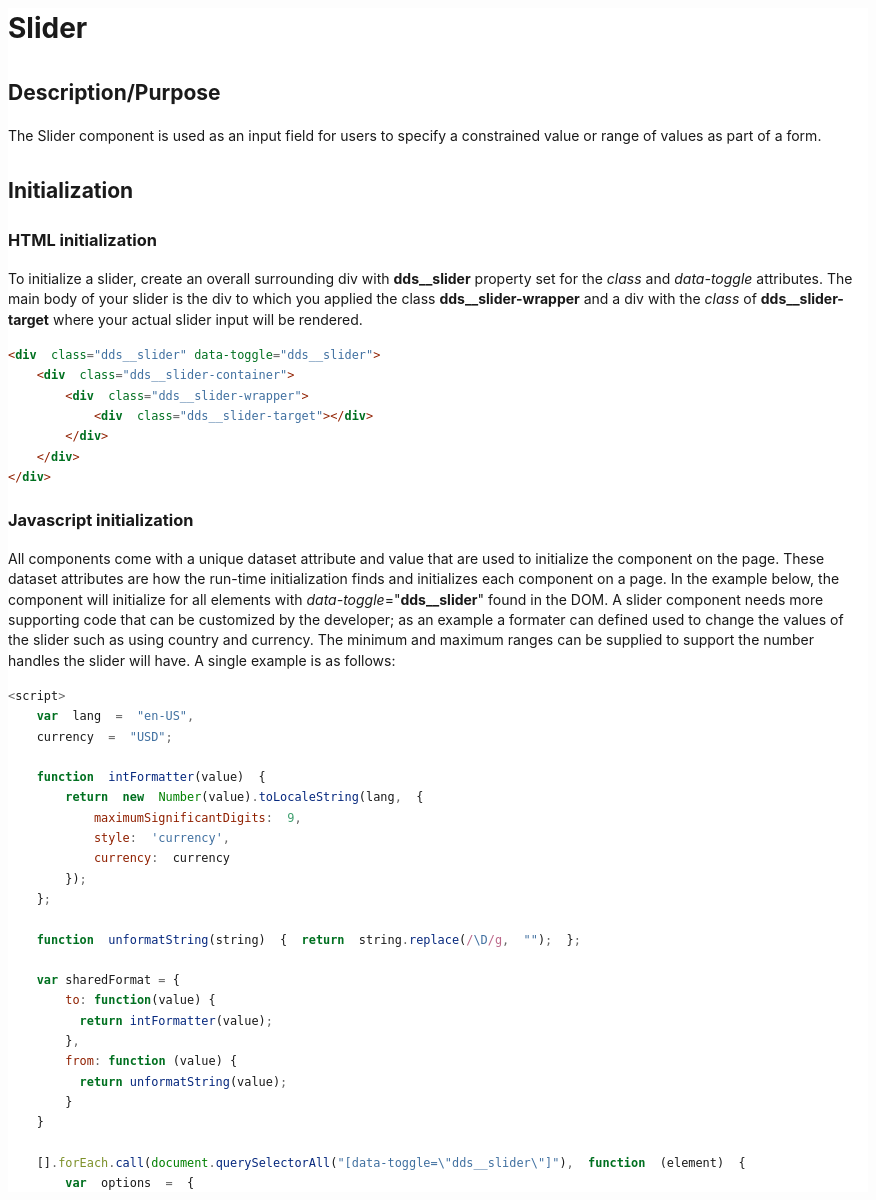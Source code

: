 # Slider

## Description/Purpose

The Slider component is used as an input field for users to specify a constrained value or range of values as part of a form.

## Initialization

### HTML initialization

To initialize a slider, create an overall surrounding div with **dds__slider** property set for the *class* and *data-toggle* attributes. The main body of your slider is the div to which you applied the class **dds__slider-wrapper** and a div with the *class* of **dds__slider-target** where your actual slider input will be rendered.

```HTML
<div  class="dds__slider" data-toggle="dds__slider">
    <div  class="dds__slider-container">
        <div  class="dds__slider-wrapper">
            <div  class="dds__slider-target"></div>
        </div>
    </div>
</div>
```

### Javascript initialization

All components come with a unique dataset attribute and value that are used to initialize the component on the page. These dataset attributes are how the run-time initialization finds and initializes each component on a page. In the example below, the component will initialize for all elements with *data-toggle*="**dds__slider**" found in the DOM.  A slider component needs more supporting code that can be customized by the developer; as an example a formater can defined used to change the values of the slider such as using country and currency. The minimum and maximum ranges can be supplied to support the number handles the slider will have.  A single example is as follows:

```javascript
<script>
    var  lang  =  "en-US",
    currency  =  "USD";

    function  intFormatter(value)  {
        return  new  Number(value).toLocaleString(lang,  {
            maximumSignificantDigits:  9,
            style:  'currency',
            currency:  currency
        });
    };

    function  unformatString(string)  {  return  string.replace(/\D/g,  "");  };

    var sharedFormat = {
        to: function(value) {
          return intFormatter(value);
        },
        from: function (value) {
          return unformatString(value);
        }
    }

    [].forEach.call(document.querySelectorAll("[data-toggle=\"dds__slider\"]"),  function  (element)  {
        var  options  =  {
```